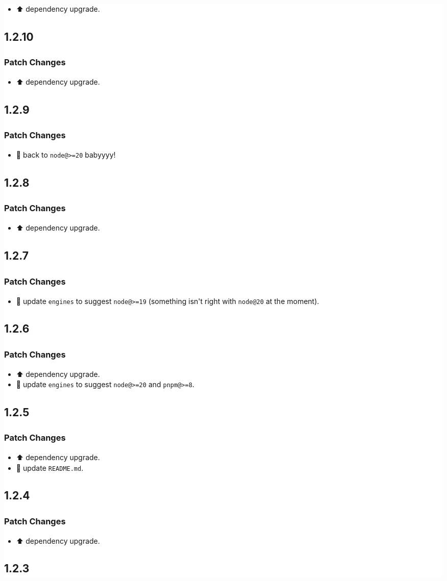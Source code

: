- ⬆️ dependency upgrade.

## 1.2.10

### Patch Changes

- ⬆️ dependency upgrade.

## 1.2.9

### Patch Changes

- 🔧 back to `node@>=20` babyyyy!

## 1.2.8

### Patch Changes

- ⬆️ dependency upgrade.

## 1.2.7

### Patch Changes

- 🔧 update `engines` to suggest `node@>=19` (something isn't right with
  `node@20` at the moment).

## 1.2.6

### Patch Changes

- ⬆️ dependency upgrade.
- 🔧 update `engines` to suggest `node@>=20` and `pnpm@>=8`.

## 1.2.5

### Patch Changes

- ⬆️ dependency upgrade.
- 📝 update `README.md`.

## 1.2.4

### Patch Changes

- ⬆️ dependency upgrade.

## 1.2.3
